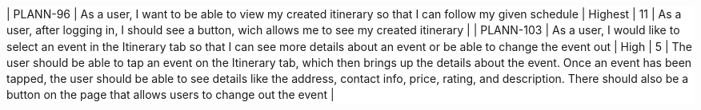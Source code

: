 | PLANN-96 | As a user, I want to be able to view my created itinerary so that I can follow my given schedule | Highest | 11 | As a user, after logging in, I should see a button, wich allows me to see my created itinerary |
| PLANN-103 | As a user, I would like to select an event in the Itinerary tab so that I can see more details about an event or be able to change the event out | High | 5 | The user should be able to tap an event on the Itinerary tab, which then brings up the details about the event. Once an event has been tapped, the user should be able to see details like the address, contact info, price, rating, and description. There should also be a button on the page that allows users to change out the event |
